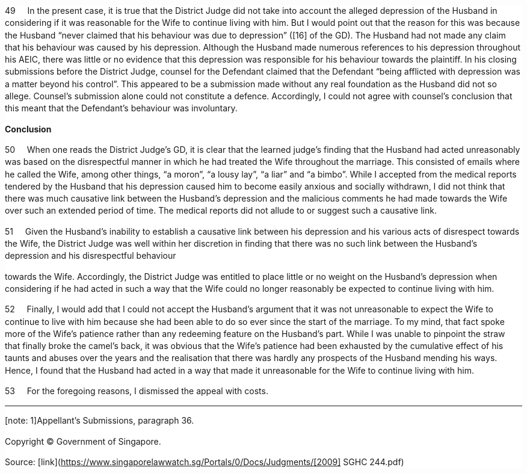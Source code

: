 49     In the present case, it is true that the District Judge did not take into account the alleged depression of the Husband in considering if it was reasonable for the Wife to continue living with him. But I would point out that the reason for this was because the Husband “never claimed that his behaviour was due to depression” ([16] of the GD). The Husband had not made any claim that his behaviour was caused by his depression. Although the Husband made numerous references to his depression throughout his AEIC, there was little or no evidence that this depression was responsible for his behaviour towards the plaintiff. In his closing submissions before the District Judge, counsel for the Defendant claimed that the Defendant “being afflicted with depression was a matter beyond his control”. This appeared to be a submission made without any real foundation as the Husband did not so allege. Counsel’s submission alone could not constitute a defence. Accordingly, I could not agree with counsel’s conclusion that this meant that the Defendant’s behaviour was involuntary. 

**Conclusion** 

50     When one reads the District Judge’s GD, it is clear that the learned judge’s finding that the Husband had acted unreasonably was based on the disrespectful manner in which he had treated the Wife throughout the marriage. This consisted of emails where he called the Wife, among other things, “a moron”, “a lousy lay”, “a liar” and “a bimbo”. While I accepted from the medical reports tendered by the Husband that his depression caused him to become easily anxious and socially withdrawn, I did not think that there was much causative link between the Husband’s depression and the malicious comments he had made towards the Wife over such an extended period of time. The medical reports did not allude to or suggest such a causative link. 

51     Given the Husband’s inability to establish a causative link between his depression and his various acts of disrespect towards the Wife, the District Judge was well within her discretion in finding that there was no such link between the Husband’s depression and his disrespectful behaviour 


towards the Wife. Accordingly, the District Judge was entitled to place little or no weight on the Husband’s depression when considering if he had acted in such a way that the Wife could no longer reasonably be expected to continue living with him. 

52     Finally, I would add that I could not accept the Husband’s argument that it was not unreasonable to expect the Wife to continue to live with him because she had been able to do so ever since the start of the marriage. To my mind, that fact spoke more of the Wife’s patience rather than any redeeming feature on the Husband’s part. While I was unable to pinpoint the straw that finally broke the camel’s back, it was obvious that the Wife’s patience had been exhausted by the cumulative effect of his taunts and abuses over the years and the realisation that there was hardly any prospects of the Husband mending his ways. Hence, I found that the Husband had acted in a way that made it unreasonable for the Wife to continue living with him. 

53     For the foregoing reasons, I dismissed the appeal with costs. 

________________ 

[note: 1]Appellant’s Submissions, paragraph 36. 

 Copyright © Government of Singapore. 


Source: [link](https://www.singaporelawwatch.sg/Portals/0/Docs/Judgments/[2009] SGHC 244.pdf)
